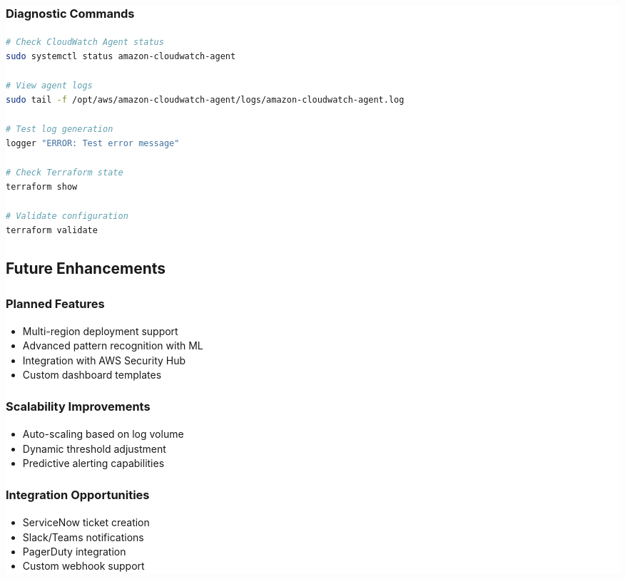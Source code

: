### Diagnostic Commands

```bash
# Check CloudWatch Agent status
sudo systemctl status amazon-cloudwatch-agent

# View agent logs
sudo tail -f /opt/aws/amazon-cloudwatch-agent/logs/amazon-cloudwatch-agent.log

# Test log generation
logger "ERROR: Test error message"

# Check Terraform state
terraform show

# Validate configuration
terraform validate
```

## Future Enhancements

### Planned Features
- Multi-region deployment support
- Advanced pattern recognition with ML
- Integration with AWS Security Hub
- Custom dashboard templates

### Scalability Improvements
- Auto-scaling based on log volume
- Dynamic threshold adjustment
- Predictive alerting capabilities

### Integration Opportunities
- ServiceNow ticket creation
- Slack/Teams notifications
- PagerDuty integration
- Custom webhook support